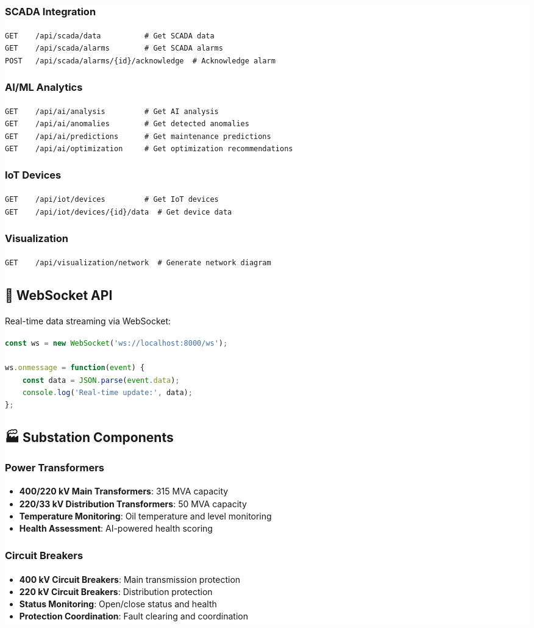 ### SCADA Integration
```http
GET    /api/scada/data          # Get SCADA data
GET    /api/scada/alarms        # Get SCADA alarms
POST   /api/scada/alarms/{id}/acknowledge  # Acknowledge alarm
```

### AI/ML Analytics
```http
GET    /api/ai/analysis         # Get AI analysis
GET    /api/ai/anomalies        # Get detected anomalies
GET    /api/ai/predictions      # Get maintenance predictions
GET    /api/ai/optimization     # Get optimization recommendations
```

### IoT Devices
```http
GET    /api/iot/devices         # Get IoT devices
GET    /api/iot/devices/{id}/data  # Get device data
```

### Visualization
```http
GET    /api/visualization/network  # Generate network diagram
```

## 🔌 WebSocket API

Real-time data streaming via WebSocket:

```javascript
const ws = new WebSocket('ws://localhost:8000/ws');

ws.onmessage = function(event) {
    const data = JSON.parse(event.data);
    console.log('Real-time update:', data);
};
```

## 🏭 Substation Components

### Power Transformers
- **400/220 kV Main Transformers**: 315 MVA capacity
- **220/33 kV Distribution Transformers**: 50 MVA capacity
- **Temperature Monitoring**: Oil temperature and level monitoring
- **Health Assessment**: AI-powered health scoring

### Circuit Breakers
- **400 kV Circuit Breakers**: Main transmission protection
- **220 kV Circuit Breakers**: Distribution protection
- **Status Monitoring**: Open/close status and health
- **Protection Coordination**: Fault clearing and coordination
